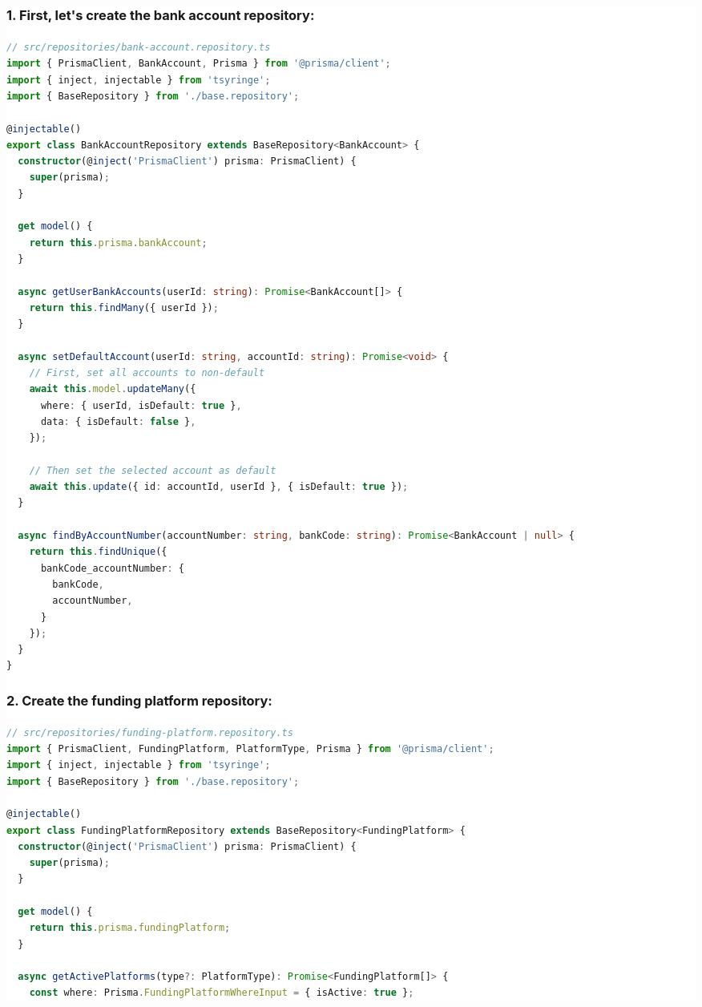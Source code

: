 ### 1. First, let's create the bank account repository:

```typescript
// src/repositories/bank-account.repository.ts
import { PrismaClient, BankAccount, Prisma } from '@prisma/client';
import { inject, injectable } from 'tsyringe';
import { BaseRepository } from './base.repository';

@injectable()
export class BankAccountRepository extends BaseRepository<BankAccount> {
  constructor(@inject('PrismaClient') prisma: PrismaClient) {
    super(prisma);
  }

  get model() {
    return this.prisma.bankAccount;
  }

  async getUserBankAccounts(userId: string): Promise<BankAccount[]> {
    return this.findMany({ userId });
  }

  async setDefaultAccount(userId: string, accountId: string): Promise<void> {
    // First, set all accounts to non-default
    await this.model.updateMany({
      where: { userId, isDefault: true },
      data: { isDefault: false },
    });

    // Then set the selected account as default
    await this.update({ id: accountId, userId }, { isDefault: true });
  }

  async findByAccountNumber(accountNumber: string, bankCode: string): Promise<BankAccount | null> {
    return this.findUnique({ 
      bankCode_accountNumber: {
        bankCode,
        accountNumber,
      } 
    });
  }
}
```

### 2. Create the funding platform repository:

```typescript
// src/repositories/funding-platform.repository.ts
import { PrismaClient, FundingPlatform, PlatformType, Prisma } from '@prisma/client';
import { inject, injectable } from 'tsyringe';
import { BaseRepository } from './base.repository';

@injectable()
export class FundingPlatformRepository extends BaseRepository<FundingPlatform> {
  constructor(@inject('PrismaClient') prisma: PrismaClient) {
    super(prisma);
  }

  get model() {
    return this.prisma.fundingPlatform;
  }

  async getActivePlatforms(type?: PlatformType): Promise<FundingPlatform[]> {
    const where: Prisma.FundingPlatformWhereInput = { isActive: true };
```